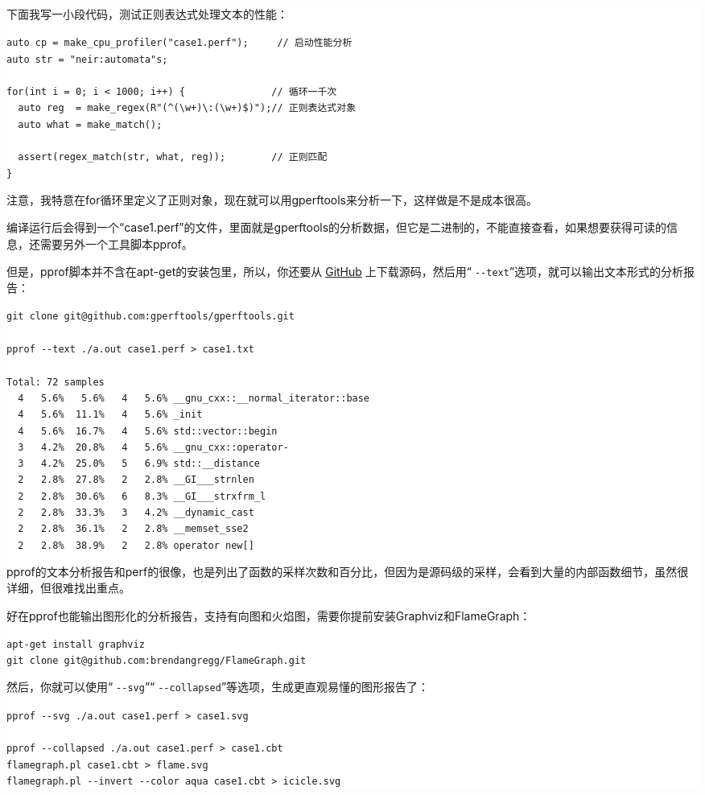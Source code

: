 ```

```

下面我写一小段代码，测试正则表达式处理文本的性能：

```
auto cp = make_cpu_profiler("case1.perf");     // 启动性能分析
auto str = "neir:automata"s;

for(int i = 0; i < 1000; i++) {               // 循环一千次
  auto reg  = make_regex(R"(^(\w+)\:(\w+)$)");// 正则表达式对象
  auto what = make_match();

  assert(regex_match(str, what, reg));        // 正则匹配
}

```

注意，我特意在for循环里定义了正则对象，现在就可以用gperftools来分析一下，这样做是不是成本很高。

编译运行后会得到一个“case1.perf”的文件，里面就是gperftools的分析数据，但它是二进制的，不能直接查看，如果想要获得可读的信息，还需要另外一个工具脚本pprof。

但是，pprof脚本并不含在apt-get的安装包里，所以，你还要从 [GitHub](https://github.com/gperftools/gperftools) 上下载源码，然后用“ `--text`”选项，就可以输出文本形式的分析报告：

```
git clone git@github.com:gperftools/gperftools.git

pprof --text ./a.out case1.perf > case1.txt

Total: 72 samples
  4   5.6%   5.6%   4   5.6% __gnu_cxx::__normal_iterator::base
  4   5.6%  11.1%   4   5.6% _init
  4   5.6%  16.7%   4   5.6% std::vector::begin
  3   4.2%  20.8%   4   5.6% __gnu_cxx::operator-
  3   4.2%  25.0%   5   6.9% std::__distance
  2   2.8%  27.8%   2   2.8% __GI___strnlen
  2   2.8%  30.6%   6   8.3% __GI___strxfrm_l
  2   2.8%  33.3%   3   4.2% __dynamic_cast
  2   2.8%  36.1%   2   2.8% __memset_sse2
  2   2.8%  38.9%   2   2.8% operator new[]

```

pprof的文本分析报告和perf的很像，也是列出了函数的采样次数和百分比，但因为是源码级的采样，会看到大量的内部函数细节，虽然很详细，但很难找出重点。

好在pprof也能输出图形化的分析报告，支持有向图和火焰图，需要你提前安装Graphviz和FlameGraph：

```
apt-get install graphviz
git clone git@github.com:brendangregg/FlameGraph.git

```

然后，你就可以使用“ `--svg`”“ `--collapsed`”等选项，生成更直观易懂的图形报告了：

```
pprof --svg ./a.out case1.perf > case1.svg

pprof --collapsed ./a.out case1.perf > case1.cbt
flamegraph.pl case1.cbt > flame.svg
flamegraph.pl --invert --color aqua case1.cbt > icicle.svg

```
